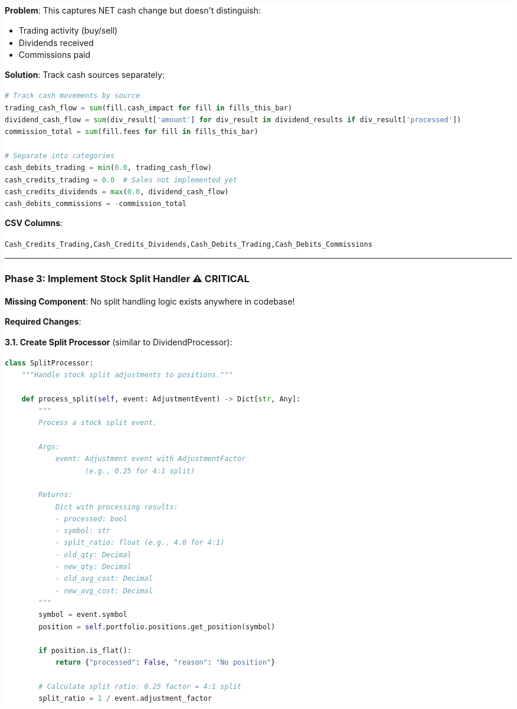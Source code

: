 **Problem**: This captures NET cash change but doesn't distinguish:

- Trading activity (buy/sell)
- Dividends received
- Commissions paid

**Solution**: Track cash sources separately:

```python
# Track cash movements by source
trading_cash_flow = sum(fill.cash_impact for fill in fills_this_bar)
dividend_cash_flow = sum(div_result['amount'] for div_result in dividend_results if div_result['processed'])
commission_total = sum(fill.fees for fill in fills_this_bar)

# Separate into categories
cash_debits_trading = min(0.0, trading_cash_flow)
cash_credits_trading = 0.0  # Sales not implemented yet
cash_credits_dividends = max(0.0, dividend_cash_flow)
cash_debits_commissions = -commission_total
```

**CSV Columns**:

```csv
Cash_Credits_Trading,Cash_Credits_Dividends,Cash_Debits_Trading,Cash_Debits_Commissions
```

______________________________________________________________________

### Phase 3: Implement Stock Split Handler ⚠️ CRITICAL

**Missing Component**: No split handling logic exists anywhere in codebase!

**Required Changes**:

**3.1. Create Split Processor** (similar to DividendProcessor):

```python
class SplitProcessor:
    """Handle stock split adjustments to positions."""

    def process_split(self, event: AdjustmentEvent) -> Dict[str, Any]:
        """
        Process a stock split event.

        Args:
            event: Adjustment event with AdjustmentFactor
                   (e.g., 0.25 for 4:1 split)

        Returns:
            Dict with processing results:
            - processed: bool
            - symbol: str
            - split_ratio: float (e.g., 4.0 for 4:1)
            - old_qty: Decimal
            - new_qty: Decimal
            - old_avg_cost: Decimal
            - new_avg_cost: Decimal
        """
        symbol = event.symbol
        position = self.portfolio.positions.get_position(symbol)

        if position.is_flat():
            return {"processed": False, "reason": "No position"}

        # Calculate split ratio: 0.25 factor = 4:1 split
        split_ratio = 1 / event.adjustment_factor

```